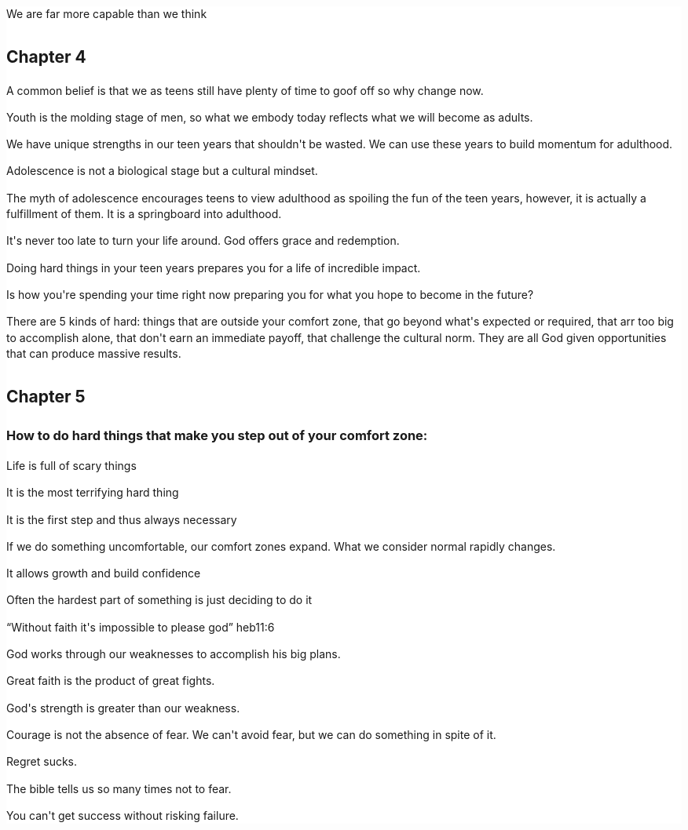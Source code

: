 We are far more capable than we think

## Chapter 4

A common belief is that we as teens still have plenty of time to goof off so why change now.

Youth is the molding stage of men, so what we embody today reflects what we will become as adults.

We have unique strengths in our teen years that shouldn't be wasted. We can use these years to build momentum for adulthood.

Adolescence is not a biological stage but a cultural mindset.

The myth of adolescence encourages teens to view adulthood as spoiling the fun of the teen years, however, it is actually a fulfillment of them. It is a springboard into adulthood.

It's never too late to turn your life around. God offers grace and redemption.

Doing hard things in your teen years prepares you for a life of incredible impact.

Is how you're spending your time right now preparing you for what you hope to become in the future?

There are 5 kinds of hard: things that are outside your comfort zone, that go beyond what's expected or required, that arr too big to accomplish alone, that don't earn an immediate payoff, that challenge the cultural norm. They are all God given opportunities that can produce massive results.

## Chapter 5

### How to do hard things that make you step out of your comfort zone:

Life is full of scary things

It is the most terrifying hard thing

It is the first step and thus always necessary

If we do something uncomfortable, our comfort zones expand. What we consider normal rapidly changes.

It allows growth and build confidence

Often the hardest part of something is just deciding to do it

“Without faith it's impossible to please god” heb11:6

God works through our weaknesses to accomplish his big plans.

Great faith is the product of great fights.

God's strength is greater than our weakness.

Courage is not the absence of fear. We can't avoid fear, but we can do something in spite of it.

Regret sucks.

The bible tells us so many times not to fear.

You can't get success without risking failure.
